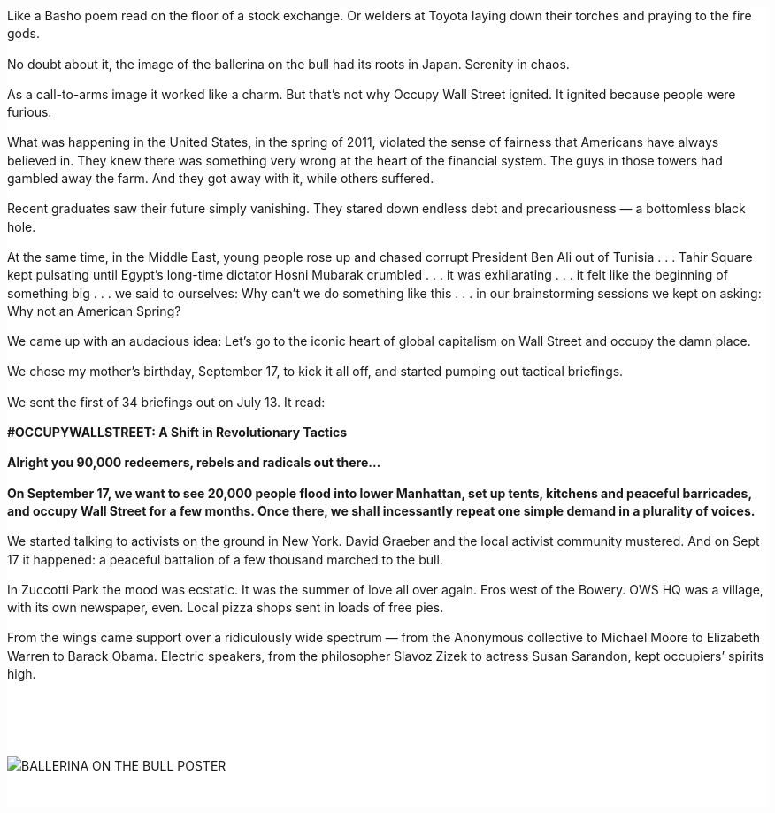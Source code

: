 Like a Basho poem read on the floor of a stock exchange. Or welders at Toyota laying down their torches and praying to the fire gods.

No doubt about it, the image of the ballerina on the bull had its roots in Japan. Serenity in chaos.

As a call-to-arms image it worked like a charm. But that’s not why Occupy Wall Street ignited. It ignited because people were furious.

What was happening in the United States, in the spring of 2011, violated the sense of fairness that Americans have always believed in. They knew there was something very wrong at the heart of the financial system. The guys in those towers had gambled away the farm. And they got away with it, while others suffered.

Recent graduates saw their future simply vanishing. They stared down endless debt and precariousness — a bottomless black hole.

At the same time, in the Middle East, young people rose up and chased corrupt President Ben Ali out of Tunisia . . . Tahir Square kept pulsating until Egypt’s long-time dictator Hosni Mubarak crumbled . . . it was exhilarating . . . it felt like the beginning of something big . . . we said to ourselves: Why can’t we do something like this . . . in our brainstorming sessions we kept on asking: Why not an American Spring?

We came up with an audacious idea: Let’s go to the iconic heart of global capitalism on Wall Street and occupy the damn place.

We chose my mother’s birthday, September 17, to kick it all off, and started pumping out tactical briefings.

We sent the first of 34 briefings out on July 13. It read:

**#OCCUPYWALLSTREET: A Shift in Revolutionary Tactics**

**Alright you 90,000 redeemers, rebels and radicals out there…**

**On September 17, we want to see 20,000 people flood into lower Manhattan, set up tents, kitchens and peaceful barricades, and occupy Wall Street for a few months. Once there, we shall incessantly repeat one simple demand in a plurality of voices.**

We started talking to activists on the ground in New York. David Graeber and the local activist community mustered. And on Sept 17 it happened: a peaceful battalion of a few thousand marched to the bull.

In Zuccotti Park the mood was ecstatic. It was the summer of love all over again. Eros west of the Bowery. OWS HQ was a village, with its own newspaper, even. Local pizza shops sent in loads of free pies.

From the wings came support over a ridiculously wide spectrum — from the Anonymous collective to Michael Moore to Elizabeth Warren to Barack Obama. Electric speakers, from the philosopher Slavoz Zizek to actress Susan Sarandon, kept occupiers’ spirits high.

‍

‍

![](/images/articles/5fff4b5cdfefcace15f87b60_OccupyWallStreetPoster_600px.jpg)BALLERINA ON THE BULL POSTER‍

‍
